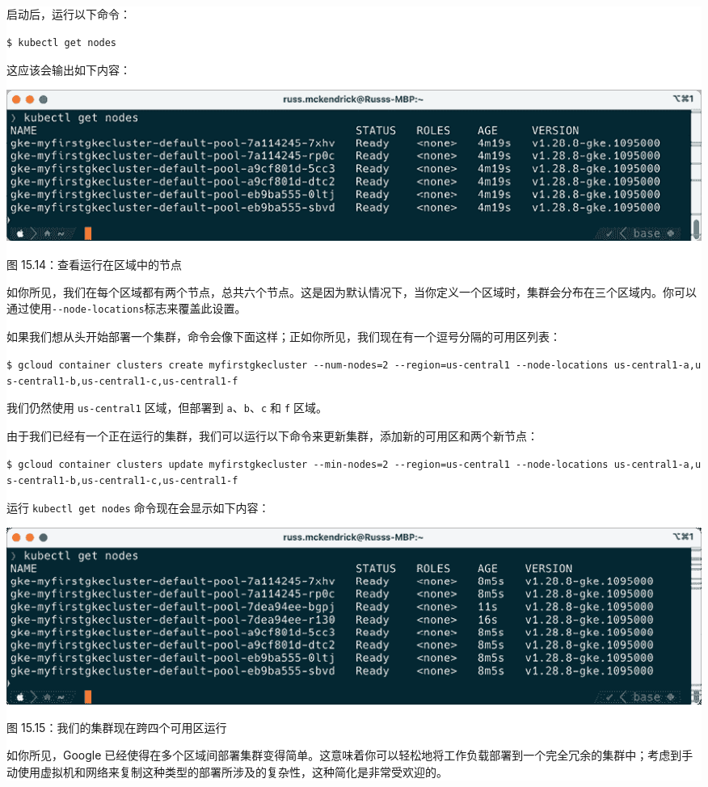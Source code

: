 启动后，运行以下命令：

```
$ kubectl get nodes 
```

这应该会输出如下内容：

![计算机程序的屏幕截图自动生成的描述](img/B22019_15_14.png)

图 15.14：查看运行在区域中的节点

如你所见，我们在每个区域都有两个节点，总共六个节点。这是因为默认情况下，当你定义一个区域时，集群会分布在三个区域内。你可以通过使用`--node-locations`标志来覆盖此设置。

如果我们想从头开始部署一个集群，命令会像下面这样；正如你所见，我们现在有一个逗号分隔的可用区列表：

```
$ gcloud container clusters create myfirstgkecluster --num-nodes=2 --region=us-central1 --node-locations us-central1-a,us-central1-b,us-central1-c,us-central1-f 
```

我们仍然使用 `us-central1` 区域，但部署到 `a`、`b`、`c` 和 `f` 区域。

由于我们已经有一个正在运行的集群，我们可以运行以下命令来更新集群，添加新的可用区和两个新节点：

```
$ gcloud container clusters update myfirstgkecluster --min-nodes=2 --region=us-central1 --node-locations us-central1-a,us-central1-b,us-central1-c,us-central1-f 
```

运行 `kubectl get nodes` 命令现在会显示如下内容：

![计算机程序的屏幕截图自动生成的描述](img/B22019_15_15.png)

图 15.15：我们的集群现在跨四个可用区运行

如你所见，Google 已经使得在多个区域间部署集群变得简单。这意味着你可以轻松地将工作负载部署到一个完全冗余的集群中；考虑到手动使用虚拟机和网络来复制这种类型的部署所涉及的复杂性，这种简化是非常受欢迎的。
